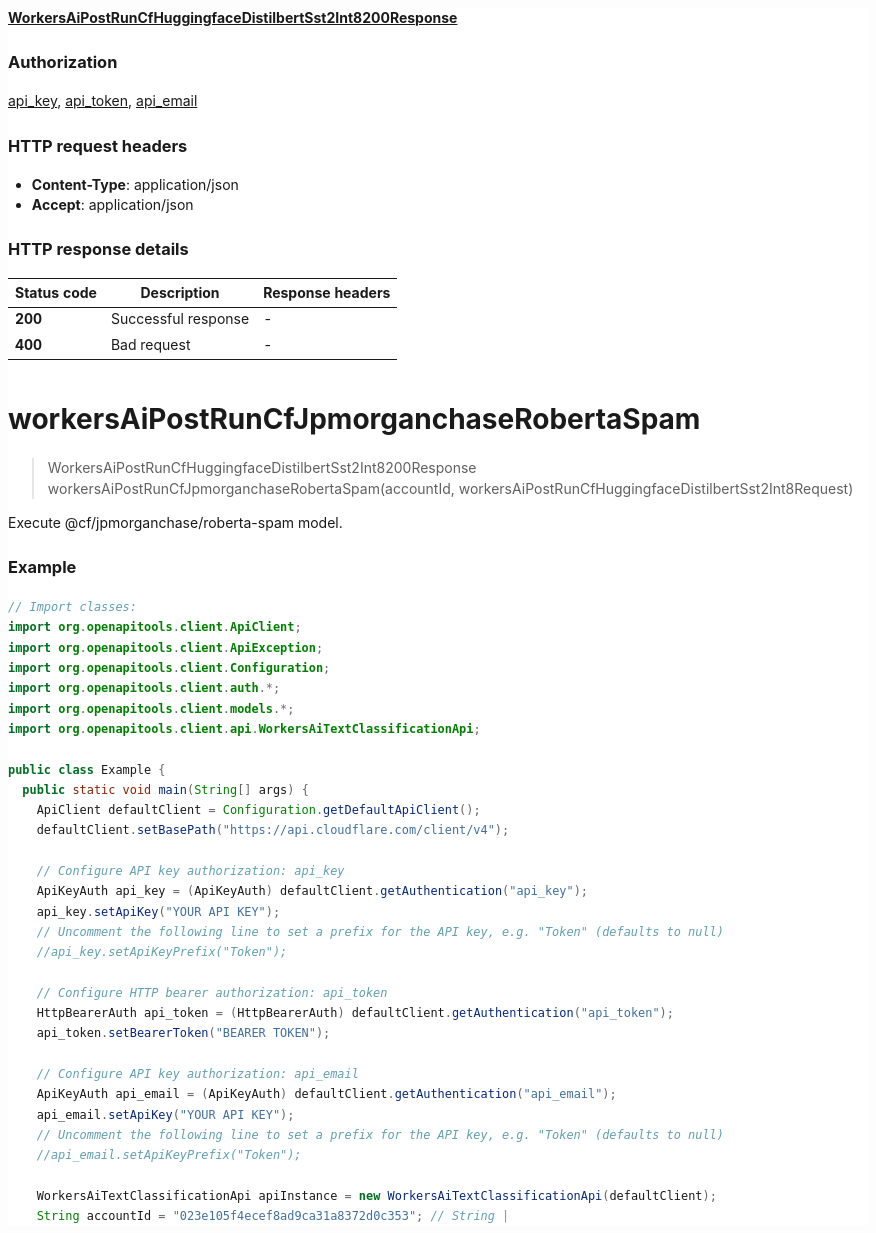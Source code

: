 [**WorkersAiPostRunCfHuggingfaceDistilbertSst2Int8200Response**](WorkersAiPostRunCfHuggingfaceDistilbertSst2Int8200Response.md)

### Authorization

[api_key](../README.md#api_key), [api_token](../README.md#api_token), [api_email](../README.md#api_email)

### HTTP request headers

 - **Content-Type**: application/json
 - **Accept**: application/json

### HTTP response details
| Status code | Description | Response headers |
|-------------|-------------|------------------|
| **200** | Successful response |  -  |
| **400** | Bad request |  -  |

<a id="workersAiPostRunCfJpmorganchaseRobertaSpam"></a>
# **workersAiPostRunCfJpmorganchaseRobertaSpam**
> WorkersAiPostRunCfHuggingfaceDistilbertSst2Int8200Response workersAiPostRunCfJpmorganchaseRobertaSpam(accountId, workersAiPostRunCfHuggingfaceDistilbertSst2Int8Request)

Execute @cf/jpmorganchase/roberta-spam model.

### Example
```java
// Import classes:
import org.openapitools.client.ApiClient;
import org.openapitools.client.ApiException;
import org.openapitools.client.Configuration;
import org.openapitools.client.auth.*;
import org.openapitools.client.models.*;
import org.openapitools.client.api.WorkersAiTextClassificationApi;

public class Example {
  public static void main(String[] args) {
    ApiClient defaultClient = Configuration.getDefaultApiClient();
    defaultClient.setBasePath("https://api.cloudflare.com/client/v4");
    
    // Configure API key authorization: api_key
    ApiKeyAuth api_key = (ApiKeyAuth) defaultClient.getAuthentication("api_key");
    api_key.setApiKey("YOUR API KEY");
    // Uncomment the following line to set a prefix for the API key, e.g. "Token" (defaults to null)
    //api_key.setApiKeyPrefix("Token");

    // Configure HTTP bearer authorization: api_token
    HttpBearerAuth api_token = (HttpBearerAuth) defaultClient.getAuthentication("api_token");
    api_token.setBearerToken("BEARER TOKEN");

    // Configure API key authorization: api_email
    ApiKeyAuth api_email = (ApiKeyAuth) defaultClient.getAuthentication("api_email");
    api_email.setApiKey("YOUR API KEY");
    // Uncomment the following line to set a prefix for the API key, e.g. "Token" (defaults to null)
    //api_email.setApiKeyPrefix("Token");

    WorkersAiTextClassificationApi apiInstance = new WorkersAiTextClassificationApi(defaultClient);
    String accountId = "023e105f4ecef8ad9ca31a8372d0c353"; // String | 
```